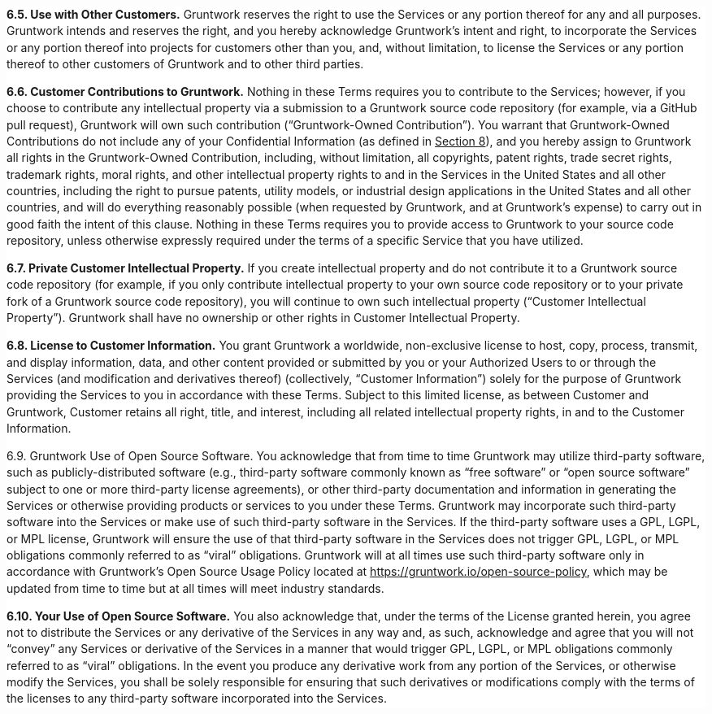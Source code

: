 

**6.5. Use with Other Customers.** Gruntwork reserves the right to use the Services or any portion thereof for any and all purposes. Gruntwork intends and reserves the right, and you hereby acknowledge Gruntwork’s intent and right, to incorporate the Services or any portion thereof into projects for customers other than you, and, without limitation, to license the Services or any portion thereof to other customers of Gruntwork and to other third parties.



**6.6. Customer Contributions to Gruntwork.** Nothing in these Terms requires you to contribute to the Services; however, if you choose to contribute any intellectual property via a submission to a Gruntwork source code repository (for example, via a GitHub pull request), Gruntwork will own such contribution (“Gruntwork-Owned Contribution”). You warrant that Gruntwork-Owned Contributions do not include any of your Confidential Information (as defined in [Section 8](https://gruntwork.io/legal/terms#8-confidentiality)), and you hereby assign to Gruntwork all rights in the Gruntwork-Owned Contribution, including, without limitation, all copyrights, patent rights, trade secret rights, trademark rights, moral rights, and other intellectual property rights to and in the Services in the United States and all other countries, including the right to pursue patents, utility models, or industrial design applications in the United States and all other countries, and will do everything reasonably possible (when requested by Gruntwork, and at Gruntwork’s expense) to carry out in good faith the intent of this clause. Nothing in these Terms requires you to provide access to Gruntwork to your source code repository, unless otherwise expressly required under the terms of a specific Service that you have utilized.

**6.7. Private Customer Intellectual Property.** If you create intellectual property and do not contribute it to a Gruntwork source code repository (for example, if you only contribute intellectual property to your own source code repository or to your private fork of a Gruntwork source code repository), you will continue to own such intellectual property (“Customer Intellectual Property”). Gruntwork shall have no ownership or other rights in Customer Intellectual Property.



**6.8. License to Customer Information.** You grant Gruntwork a worldwide, non-exclusive license to host, copy, process, transmit, and display information, data, and other content provided or submitted by you or your Authorized Users to or through the Services (and modification and derivatives thereof) (collectively, “Customer Information”) solely for the purpose of Gruntwork providing the Services to you in accordance with these Terms. Subject to this limited license, as between Customer and Gruntwork, Customer retains all right, title, and interest, including all related intellectual property rights, in and to the Customer Information.



6.9. Gruntwork Use of Open Source Software. You acknowledge that from time to time Gruntwork may utilize third-party software, such as publicly-distributed software (e.g., third-party software commonly known as “free software” or “open source software” subject to one or more third-party license agreements), or other third-party documentation and information in generating the Services or otherwise providing products or services to you under these Terms. Gruntwork may incorporate such third-party software into the Services or make use of such third-party software in the Services. If the third-party software uses a GPL, LGPL, or MPL license, Gruntwork will ensure the use of that third-party software in the Services does not trigger GPL, LGPL, or MPL obligations commonly referred to as “viral” obligations. Gruntwork will at all times use such third-party software only in accordance with Gruntwork’s Open Source Usage Policy located at https://gruntwork.io/open-source-policy, which may be updated from time to time but at all times will meet industry standards.



**6.10. Your Use of Open Source Software.** You also acknowledge that, under the terms of the License granted herein, you agree not to distribute the Services or any derivative of the Services in any way and, as such, acknowledge and agree that you will not “convey” any Services or derivative of the Services in a manner that would trigger GPL, LGPL, or MPL obligations commonly referred to as “viral” obligations. In the event you produce any derivative work from any portion of the Services, or otherwise modify the Services, you shall be solely responsible for ensuring that such derivatives or modifications comply with the terms of the licenses to any third-party software incorporated into the Services.
